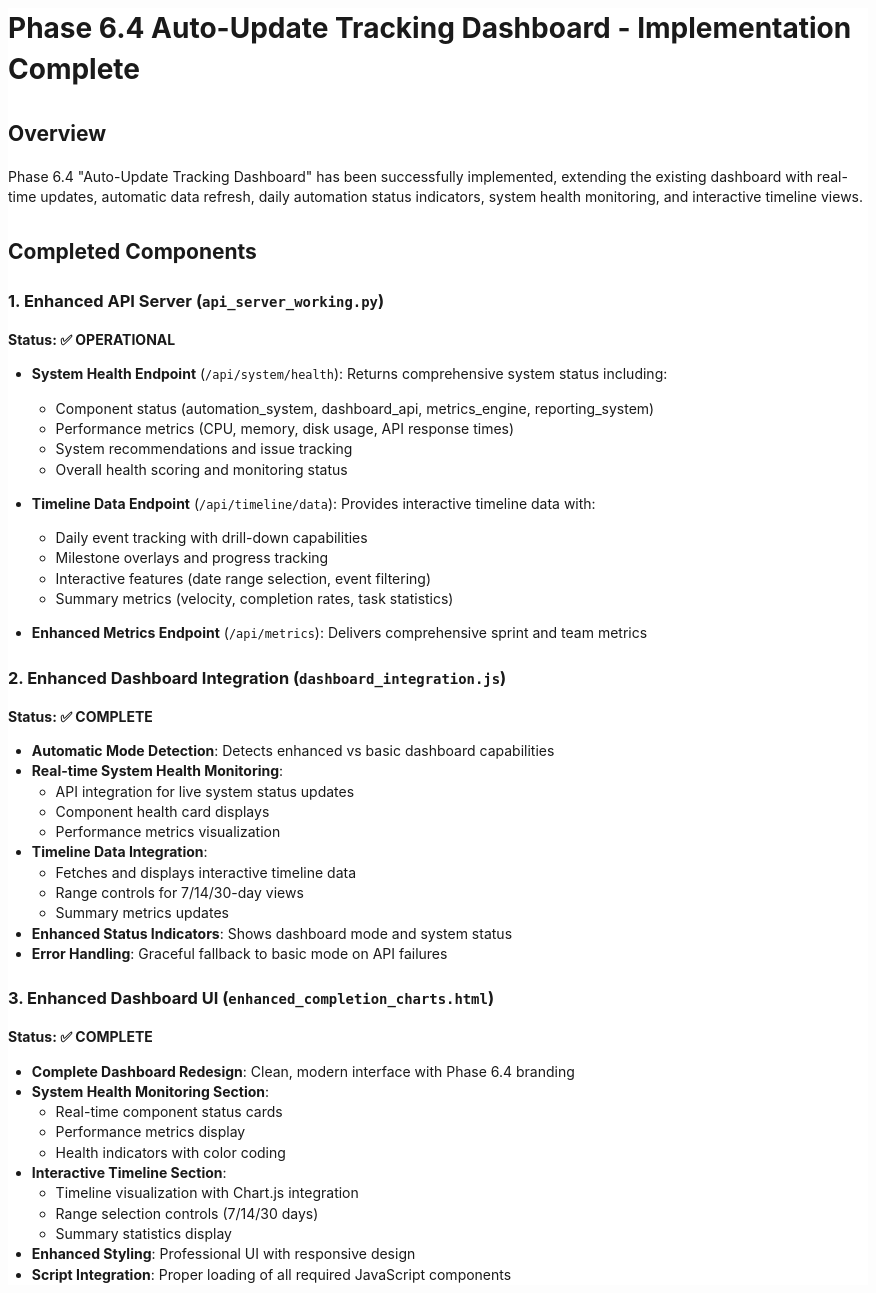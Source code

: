 # Phase 6.4 Auto-Update Tracking Dashboard - Implementation Complete

## Overview
Phase 6.4 "Auto-Update Tracking Dashboard" has been successfully implemented, extending the existing dashboard with real-time updates, automatic data refresh, daily automation status indicators, system health monitoring, and interactive timeline views.

## Completed Components

### 1. Enhanced API Server (`api_server_working.py`)
**Status: ✅ OPERATIONAL**
- **System Health Endpoint** (`/api/system/health`): Returns comprehensive system status including:
  - Component status (automation_system, dashboard_api, metrics_engine, reporting_system)
  - Performance metrics (CPU, memory, disk usage, API response times)
  - System recommendations and issue tracking
  - Overall health scoring and monitoring status

- **Timeline Data Endpoint** (`/api/timeline/data`): Provides interactive timeline data with:
  - Daily event tracking with drill-down capabilities
  - Milestone overlays and progress tracking
  - Interactive features (date range selection, event filtering)
  - Summary metrics (velocity, completion rates, task statistics)

- **Enhanced Metrics Endpoint** (`/api/metrics`): Delivers comprehensive sprint and team metrics

### 2. Enhanced Dashboard Integration (`dashboard_integration.js`)
**Status: ✅ COMPLETE**
- **Automatic Mode Detection**: Detects enhanced vs basic dashboard capabilities
- **Real-time System Health Monitoring**: 
  - API integration for live system status updates
  - Component health card displays
  - Performance metrics visualization
- **Timeline Data Integration**:
  - Fetches and displays interactive timeline data
  - Range controls for 7/14/30-day views
  - Summary metrics updates
- **Enhanced Status Indicators**: Shows dashboard mode and system status
- **Error Handling**: Graceful fallback to basic mode on API failures

### 3. Enhanced Dashboard UI (`enhanced_completion_charts.html`)
**Status: ✅ COMPLETE**
- **Complete Dashboard Redesign**: Clean, modern interface with Phase 6.4 branding
- **System Health Monitoring Section**:
  - Real-time component status cards
  - Performance metrics display
  - Health indicators with color coding
- **Interactive Timeline Section**:
  - Timeline visualization with Chart.js integration
  - Range selection controls (7/14/30 days)
  - Summary statistics display
- **Enhanced Styling**: Professional UI with responsive design
- **Script Integration**: Proper loading of all required JavaScript components
